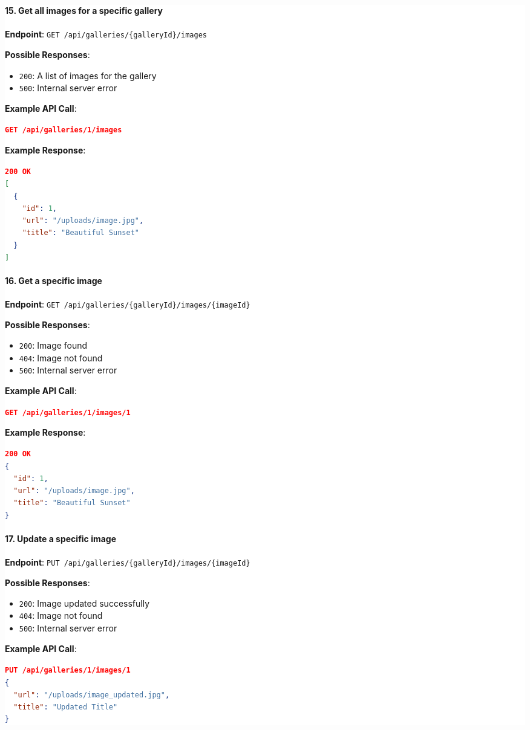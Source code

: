 #### 15. Get all images for a specific gallery
**Endpoint**: `GET /api/galleries/{galleryId}/images`

**Possible Responses**:
- `200`: A list of images for the gallery
- `500`: Internal server error

**Example API Call**:
```json
GET /api/galleries/1/images
```

**Example Response**:
```json
200 OK
[
  {
    "id": 1,
    "url": "/uploads/image.jpg",
    "title": "Beautiful Sunset"
  }
]
```

#### 16. Get a specific image
**Endpoint**: `GET /api/galleries/{galleryId}/images/{imageId}`

**Possible Responses**:
- `200`: Image found
- `404`: Image not found
- `500`: Internal server error

**Example API Call**:
```json
GET /api/galleries/1/images/1
```

**Example Response**:
```json
200 OK
{
  "id": 1,
  "url": "/uploads/image.jpg",
  "title": "Beautiful Sunset"
}
```

#### 17. Update a specific image
**Endpoint**: `PUT /api/galleries/{galleryId}/images/{imageId}`

**Possible Responses**:
- `200`: Image updated successfully
- `404`: Image not found
- `500`: Internal server error

**Example API Call**:
```json
PUT /api/galleries/1/images/1
{
  "url": "/uploads/image_updated.jpg",
  "title": "Updated Title"
}
```

